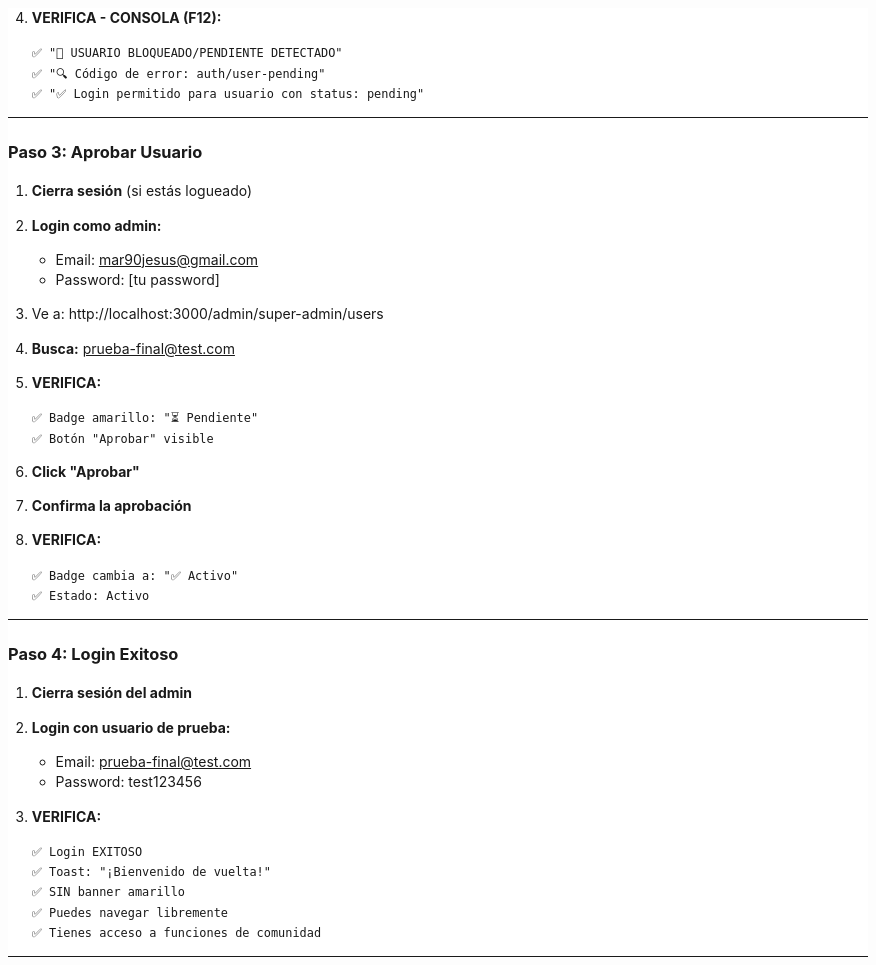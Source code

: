 4. **VERIFICA - CONSOLA (F12):**
   ```
   ✅ "🚨 USUARIO BLOQUEADO/PENDIENTE DETECTADO"
   ✅ "🔍 Código de error: auth/user-pending"
   ✅ "✅ Login permitido para usuario con status: pending"
   ```

---

### Paso 3: Aprobar Usuario

1. **Cierra sesión** (si estás logueado)

2. **Login como admin:**
   - Email: mar90jesus@gmail.com
   - Password: [tu password]

3. Ve a: http://localhost:3000/admin/super-admin/users

4. **Busca:** prueba-final@test.com

5. **VERIFICA:**
   ```
   ✅ Badge amarillo: "⏳ Pendiente"
   ✅ Botón "Aprobar" visible
   ```

6. **Click "Aprobar"**

7. **Confirma la aprobación**

8. **VERIFICA:**
   ```
   ✅ Badge cambia a: "✅ Activo"
   ✅ Estado: Activo
   ```

---

### Paso 4: Login Exitoso

1. **Cierra sesión del admin**

2. **Login con usuario de prueba:**
   - Email: prueba-final@test.com
   - Password: test123456

3. **VERIFICA:**
   ```
   ✅ Login EXITOSO
   ✅ Toast: "¡Bienvenido de vuelta!"
   ✅ SIN banner amarillo
   ✅ Puedes navegar libremente
   ✅ Tienes acceso a funciones de comunidad
   ```

---
